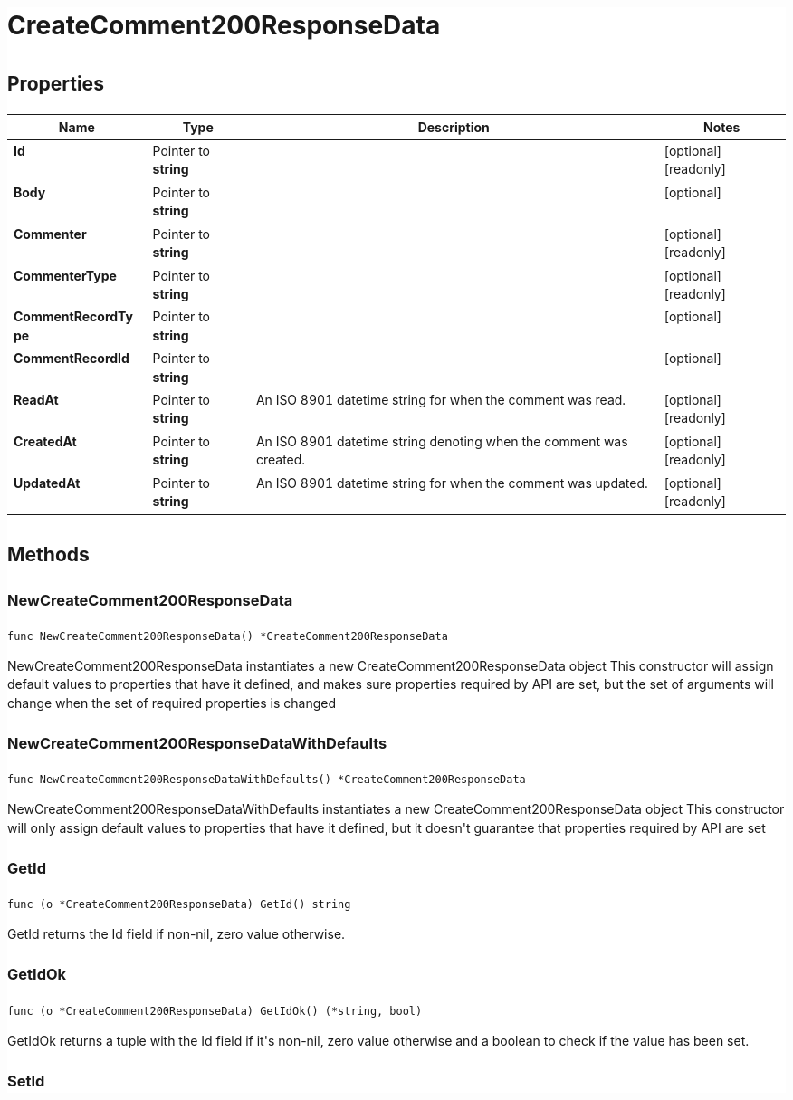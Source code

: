 # CreateComment200ResponseData

## Properties

Name | Type | Description | Notes
------------ | ------------- | ------------- | -------------
**Id** | Pointer to **string** |  | [optional] [readonly] 
**Body** | Pointer to **string** |  | [optional] 
**Commenter** | Pointer to **string** |  | [optional] [readonly] 
**CommenterType** | Pointer to **string** |  | [optional] [readonly] 
**CommentRecordType** | Pointer to **string** |  | [optional] 
**CommentRecordId** | Pointer to **string** |  | [optional] 
**ReadAt** | Pointer to **string** | An ISO 8901 datetime string for when the comment was read. | [optional] [readonly] 
**CreatedAt** | Pointer to **string** | An ISO 8901 datetime string denoting when the comment was created. | [optional] [readonly] 
**UpdatedAt** | Pointer to **string** | An ISO 8901 datetime string for when the comment was updated. | [optional] [readonly] 

## Methods

### NewCreateComment200ResponseData

`func NewCreateComment200ResponseData() *CreateComment200ResponseData`

NewCreateComment200ResponseData instantiates a new CreateComment200ResponseData object
This constructor will assign default values to properties that have it defined,
and makes sure properties required by API are set, but the set of arguments
will change when the set of required properties is changed

### NewCreateComment200ResponseDataWithDefaults

`func NewCreateComment200ResponseDataWithDefaults() *CreateComment200ResponseData`

NewCreateComment200ResponseDataWithDefaults instantiates a new CreateComment200ResponseData object
This constructor will only assign default values to properties that have it defined,
but it doesn't guarantee that properties required by API are set

### GetId

`func (o *CreateComment200ResponseData) GetId() string`

GetId returns the Id field if non-nil, zero value otherwise.

### GetIdOk

`func (o *CreateComment200ResponseData) GetIdOk() (*string, bool)`

GetIdOk returns a tuple with the Id field if it's non-nil, zero value otherwise
and a boolean to check if the value has been set.

### SetId
